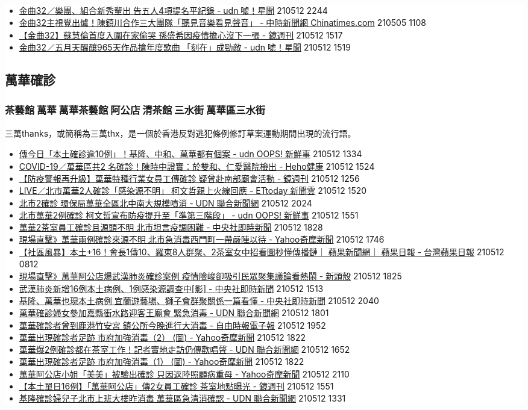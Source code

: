 - [金曲32／樂團、組合新秀輩出 告五人4項提名平紀錄 - udn 噓！星聞](https://stars.udn.com/star/story/10092/5453448 "金曲32／樂團、組合新秀輩出 告五人4項提名平紀錄 - udn 噓！星聞") 210512 2244
- [金曲32主視覺出爐！陳鎮川合作三大團隊「聽見音樂看見聲音」 - 中時新聞網 Chinatimes.com](https://www.chinatimes.com/realtimenews/20210505002036-260404 "金曲32主視覺出爐！陳鎮川合作三大團隊「聽見音樂看見聲音」 - 中時新聞網 Chinatimes.com") 210505 1108
- [【金曲32】蘇慧倫首度入圍在家偷哭 孫盛希因疫情擔心沒下一張 - 鏡週刊](https://www.mirrormedia.mg/story/20210512ent014/ "【金曲32】蘇慧倫首度入圍在家偷哭 孫盛希因疫情擔心沒下一張 - 鏡週刊") 210512 1517
- [金曲32／五月天醞釀965天作品搶年度歌曲 「刻在」成勁敵 - udn 噓！星聞](https://stars.udn.com/star/story/10092/5452359 "金曲32／五月天醞釀965天作品搶年度歌曲 「刻在」成勁敵 - udn 噓！星聞") 210512 1519

## 萬華確診

### 茶藝館 萬華 萬華茶藝館 阿公店 清茶館 三水街 萬華區三水街

三萬thanks，或簡稱為三萬thx，是一個於香港反對逃犯條例修訂草案運動期間出現的流行語。
- [傳今日「本土確診逾10例」！基隆、中和、萬華都有個案 - udn OOPS! 新鮮事](https://udn.com/news/story/120940/5451962 "傳今日「本土確診逾10例」！基隆、中和、萬華都有個案 - udn OOPS! 新鮮事") 210512 1334
- [COVID-19／萬華區共2 名確診！陳時中證實：於雙和、仁愛醫院檢出 - Heho健康](https://heho.com.tw/archives/171481 "COVID-19／萬華區共2 名確診！陳時中證實：於雙和、仁愛醫院檢出 - Heho健康") 210512 1524
- [【防疫警報再升級】萬華特種行業女員工傳確診 疑曾赴南部廟會活動 - 鏡週刊](https://www.mirrormedia.mg/story/20210512edi016/ "【防疫警報再升級】萬華特種行業女員工傳確診 疑曾赴南部廟會活動 - 鏡週刊") 210512 1256
- [LIVE／北市萬華2人確診「感染源不明」 柯文哲親上火線回應 - ETtoday 新聞雲](https://www.ettoday.net/news/20210512/1980016.htm "LIVE／北市萬華2人確診「感染源不明」 柯文哲親上火線回應 - ETtoday 新聞雲") 210512 1520
- [北市2確診 環保局萬華全區北中南大規模噴消 - UDN 聯合新聞網](https://udn.com/news/story/122173/5453162 "北市2確診 環保局萬華全區北中南大規模噴消 - UDN 聯合新聞網") 210512 2024
- [北市萬華2例確診 柯文哲宣布防疫提升至「準第三階段」 - udn OOPS! 新鮮事](https://udn.com/news/story/120940/5452452 "北市萬華2例確診 柯文哲宣布防疫提升至「準第三階段」 - udn OOPS! 新鮮事") 210512 1551
- [萬華2茶室員工確診且源頭不明 北市坦言疫調困難 - 中央社即時新聞](https://www.cna.com.tw/news/firstnews/202105120273.aspx "萬華2茶室員工確診且源頭不明 北市坦言疫調困難 - 中央社即時新聞") 210512 1828
- [現場直擊》萬華兩例確診來源不明 北市急消毒西門町一帶嚴陣以待 - Yahoo奇摩新聞](https://tw.news.yahoo.com/%E7%8F%BE%E5%A0%B4%E7%9B%B4%E6%93%8A-%E8%90%AC%E8%8F%AF%E5%85%A9%E4%BE%8B%E7%A2%BA%E8%A8%BA%E4%BE%86%E6%BA%90%E4%B8%8D%E6%98%8E-%E5%8C%97%E5%B8%82%E6%80%A5%E6%B6%88%E6%AF%92%E8%A5%BF%E9%96%80%E7%94%BA-%E5%B8%B6%E5%9A%B4%E9%99%A3%E4%BB%A5%E5%BE%85-094641390.html "現場直擊》萬華兩例確診來源不明 北市急消毒西門町一帶嚴陣以待 - Yahoo奇摩新聞") 210512 1746
- [【社區風暴】本土+16！會長1傳10、羅東8人群聚、2茶室女中招看圖秒懂傳播鏈｜ 蘋果新聞網｜ 蘋果日報 - 台灣蘋果日報](https://tw.appledaily.com/life/20210512/3ABASKV6MNBQJA3XCZ44A7V4RY/ "【社區風暴】本土+16！會長1傳10、羅東8人群聚、2茶室女中招看圖秒懂傳播鏈｜ 蘋果新聞網｜ 蘋果日報 - 台灣蘋果日報") 210512 0812
- [現場直擊》萬華阿公店爆武漢肺炎確診案例 疫情險峻卻吸引民眾聚集議論看熱鬧 - 新頭殼](https://newtalk.tw/news/view/2021-05-12/572190 "現場直擊》萬華阿公店爆武漢肺炎確診案例 疫情險峻卻吸引民眾聚集議論看熱鬧 - 新頭殼") 210512 1825
- [武漢肺炎新增16例本土病例、1例感染源調查中[影] - 中央社即時新聞](https://www.cna.com.tw/news/firstnews/202105120049.aspx "武漢肺炎新增16例本土病例、1例感染源調查中[影] - 中央社即時新聞") 210512 1513
- [基隆、萬華也現本土病例 宜蘭遊藝場、獅子會群聚關係一篇看懂 - 中央社即時新聞](https://www.cna.com.tw/news/firstnews/202105125016.aspx "基隆、萬華也現本土病例 宜蘭遊藝場、獅子會群聚關係一篇看懂 - 中央社即時新聞") 210512 2040
- [萬華確診婦女參加嘉縣衝水路迎客王廟會 緊急消毒 - UDN 聯合新聞網](https://udn.com/news/story/120940/5452825?from=udn-catebreaknews_ch2 "萬華確診婦女參加嘉縣衝水路迎客王廟會 緊急消毒 - UDN 聯合新聞網") 210512 1801
- [萬華確診者曾到鹿港竹安宮 鎮公所今晚進行大消毒 - 自由時報電子報](https://news.ltn.com.tw/news/life/breakingnews/3529977 "萬華確診者曾到鹿港竹安宮 鎮公所今晚進行大消毒 - 自由時報電子報") 210512 1952
- [萬華出現確診者足跡 市府加強消毒（2） (圖) - Yahoo奇摩新聞](https://tw.news.yahoo.com/%E8%90%AC%E8%8F%AF%E5%87%BA%E7%8F%BE%E7%A2%BA%E8%A8%BA%E8%80%85%E8%B6%B3%E8%B7%A1-%E5%B8%82%E5%BA%9C%E5%8A%A0%E5%BC%B7%E6%B6%88%E6%AF%92-2-%E5%9C%96-102259868.html "萬華出現確診者足跡 市府加強消毒（2） (圖) - Yahoo奇摩新聞") 210512 1822
- [萬華爆2例確診都在茶室工作！記者實地走訪仍傳歡唱聲 - UDN 聯合新聞網](https://udn.com/news/story/120940/5452650?from=udn-ch1_breaknews-1-0-news "萬華爆2例確診都在茶室工作！記者實地走訪仍傳歡唱聲 - UDN 聯合新聞網") 210512 1652
- [萬華出現確診者足跡 市府加強消毒（1） (圖) - Yahoo奇摩新聞](https://tw.news.yahoo.com/%E8%90%AC%E8%8F%AF%E5%87%BA%E7%8F%BE%E7%A2%BA%E8%A8%BA%E8%80%85%E8%B6%B3%E8%B7%A1-%E5%B8%82%E5%BA%9C%E5%8A%A0%E5%BC%B7%E6%B6%88%E6%AF%92-1-%E5%9C%96-102202413.html "萬華出現確診者足跡 市府加強消毒（1） (圖) - Yahoo奇摩新聞") 210512 1822
- [萬華阿公店小姐「美美」被驗出確診 只因返陸照顧病重母 - Yahoo奇摩新聞](https://tw.news.yahoo.com/%E8%90%AC%E8%8F%AF%E9%98%BF%E5%85%AC%E5%BA%97%E5%B0%8F%E5%A7%90-%E7%BE%8E%E7%BE%8E-%E8%A2%AB%E9%A9%97%E5%87%BA%E7%A2%BA%E8%A8%BA-%E5%8F%AA%E5%9B%A0%E8%BF%94%E9%99%B8%E7%85%A7%E9%A1%A7%E7%97%85%E9%87%8D%E6%AF%8D-131021604.html "萬華阿公店小姐「美美」被驗出確診 只因返陸照顧病重母 - Yahoo奇摩新聞") 210512 2110
- [【本土單日16例】「萬華阿公店」傳2女員工確診 茶室地點曝光 - 鏡週刊](http://www.mirrormedia.mg/story/20210512edi048/ "【本土單日16例】「萬華阿公店」傳2女員工確診 茶室地點曝光 - 鏡週刊") 210512 1551
- [基隆確診婦兒子北市上班大樓昨消毒 萬華區急清消確認 - UDN 聯合新聞網](https://udn.com/news/story/120940/5451953?from=udn-catelistnews_ch2 "基隆確診婦兒子北市上班大樓昨消毒 萬華區急清消確認 - UDN 聯合新聞網") 210512 1331
